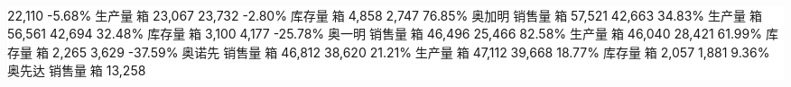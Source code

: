 22,110
-5.68%
生产量
箱
23,067
23,732
-2.80%
库存量
箱
4,858
2,747
76.85%
奥加明
销售量
箱
57,521
42,663
34.83%
生产量
箱
56,561
42,694
32.48%
库存量
箱
3,100
4,177
-25.78%
奥一明
销售量
箱
46,496
25,466
82.58%
生产量
箱
46,040
28,421
61.99%
库存量
箱
2,265
3,629
-37.59%
奥诺先
销售量
箱
46,812
38,620
21.21%
生产量
箱
47,112
39,668
18.77%
库存量
箱
2,057
1,881
9.36%
奥先达
销售量
箱
13,258
